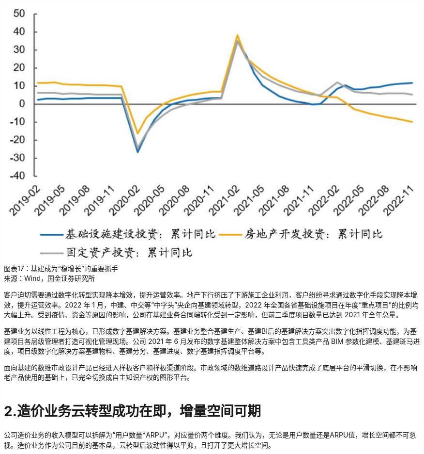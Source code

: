 ![](images/c6f33362efad5bce8756e3a91470d36b9f8b6badc0a7cb5fdc7effac362cf4bb.jpg)  
图表17：基建成为“稳增长”的重要抓手  
来源：Wind，国金证券研究所

客户迫切需要通过数字化转型实现降本增效，提升运营效率。地产下行挤压了下游施工企业利润，客户纷纷寻求通过数字化手段实现降本增效，提升运营效率。2022 年 1 月，中建、中交等“中字头”央企向基建领域转型，2022 年全国各省基础设施项目在年度“重点项目”的比例均大幅上升。受到疫情、资金等原因的影响，公司在基建业务合同端转化受到一定影响，但前三季度项目数量已达到 2021 年全年总量。

基建业务以线性工程为核心，已形成数字基建解决方案。基建业务整合基建生产、基建BI后的基建解决方案突出数字化指挥调度功能，为基建项目各层级管理者打造可视化管理现场。公司 2021 年 6 月发布的数字基建整体解决方案中包含工具类产品 BIM 参数化建模、基建斑马进度，项目级数字化解决方案基建物料、基建劳务、基建进度、数字基建指挥调度平台等。

面向基建的数维市政设计产品已经进入样板客户和样板渠道阶段。市政领域的数维道路设计产品快速完成了底层平台的平滑切换，在不影响老产品使用的基础上，已完全切换成自主知识产权的图形平台。

# 2.造价业务云转型成功在即，增量空间可期

公司造价业务的收入模型可以拆解为“用户数量\*ARPU”，对应量价两个维度。我们认为，无论是用户数量还是ARPU值，增长空间都不可忽视。造价业务作为公司目前的基本盘，云转型后波动性得以平抑，且打开了更大增长空间。
